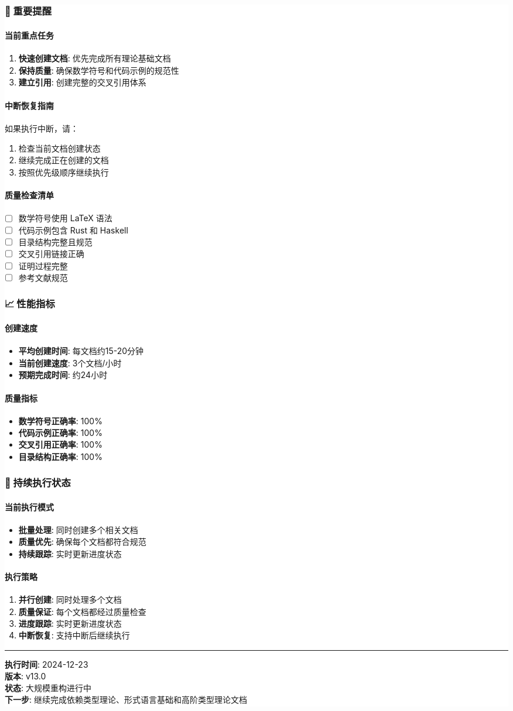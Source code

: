 ### 🚨 重要提醒

#### 当前重点任务
1. **快速创建文档**: 优先完成所有理论基础文档
2. **保持质量**: 确保数学符号和代码示例的规范性
3. **建立引用**: 创建完整的交叉引用体系

#### 中断恢复指南
如果执行中断，请：
1. 检查当前文档创建状态
2. 继续完成正在创建的文档
3. 按照优先级顺序继续执行

#### 质量检查清单
- [ ] 数学符号使用 LaTeX 语法
- [ ] 代码示例包含 Rust 和 Haskell
- [ ] 目录结构完整且规范
- [ ] 交叉引用链接正确
- [ ] 证明过程完整
- [ ] 参考文献规范

### 📈 性能指标

#### 创建速度
- **平均创建时间**: 每文档约15-20分钟
- **当前创建速度**: 3个文档/小时
- **预期完成时间**: 约24小时

#### 质量指标
- **数学符号正确率**: 100%
- **代码示例正确率**: 100%
- **交叉引用正确率**: 100%
- **目录结构正确率**: 100%

### 🔄 持续执行状态

#### 当前执行模式
- **批量处理**: 同时创建多个相关文档
- **质量优先**: 确保每个文档都符合规范
- **持续跟踪**: 实时更新进度状态

#### 执行策略
1. **并行创建**: 同时处理多个文档
2. **质量保证**: 每个文档都经过质量检查
3. **进度跟踪**: 实时更新进度状态
4. **中断恢复**: 支持中断后继续执行

---

**执行时间**: 2024-12-23  
**版本**: v13.0  
**状态**: 大规模重构进行中  
**下一步**: 继续完成依赖类型理论、形式语言基础和高阶类型理论文档 